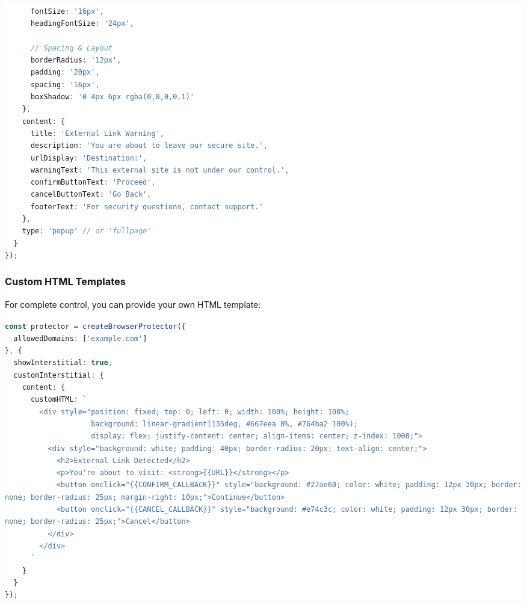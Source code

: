 ```typescript
      fontSize: '16px',
      headingFontSize: '24px',
      
      // Spacing & Layout
      borderRadius: '12px',
      padding: '20px',
      spacing: '16px',
      boxShadow: '0 4px 6px rgba(0,0,0,0.1)'
    },
    content: {
      title: 'External Link Warning',
      description: 'You are about to leave our secure site.',
      urlDisplay: 'Destination:',
      warningText: 'This external site is not under our control.',
      confirmButtonText: 'Proceed',
      cancelButtonText: 'Go Back',
      footerText: 'For security questions, contact support.'
    },
    type: 'popup' // or 'fullpage'
  }
});
```

### Custom HTML Templates

For complete control, you can provide your own HTML template:

```typescript
const protector = createBrowserProtector({
  allowedDomains: ['example.com']
}, {
  showInterstitial: true,
  customInterstitial: {
    content: {
      customHTML: `
        <div style="position: fixed; top: 0; left: 0; width: 100%; height: 100%; 
                    background: linear-gradient(135deg, #667eea 0%, #764ba2 100%);
                    display: flex; justify-content: center; align-items: center; z-index: 1000;">
          <div style="background: white; padding: 40px; border-radius: 20px; text-align: center;">
            <h2>External Link Detected</h2>
            <p>You're about to visit: <strong>{{URL}}</strong></p>
            <button onclick="{{CONFIRM_CALLBACK}}" style="background: #27ae60; color: white; padding: 12px 30px; border: none; border-radius: 25px; margin-right: 10px;">Continue</button>
            <button onclick="{{CANCEL_CALLBACK}}" style="background: #e74c3c; color: white; padding: 12px 30px; border: none; border-radius: 25px;">Cancel</button>
          </div>
        </div>
      `
    }
  }
});
```
